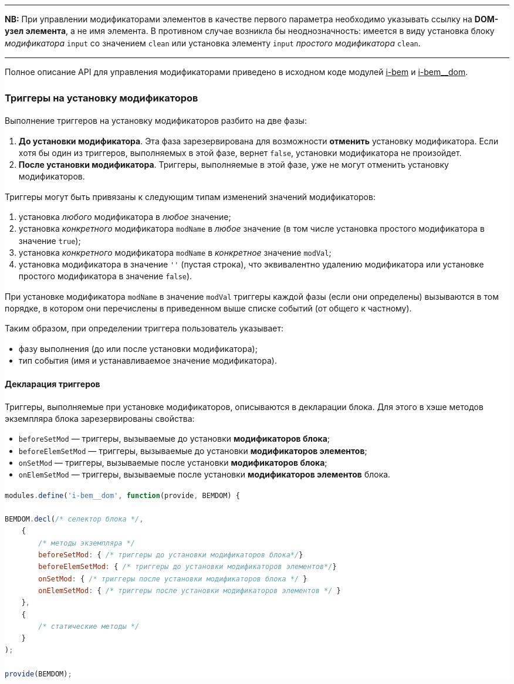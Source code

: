 -------------------------------------------------------------------------------

**NB:** При управлении модификаторами элементов в качестве первого параметра необходимо указывать ссылку на **DOM-узел элемента**, а не имя элемента. В противном случае возникла бы неоднозначность: имеется в виду установка блоку *модификатора* `input` со значением `clean` или установка элементу `input` *простого модификатора* `clean`.

-------------------------------------------------------------------------------

Полное описание API для управления модификаторами приведено в исходном коде модулей [i-bem][] и [i-bem__dom][].

<a name="mods-api-trigger"></a>
### Триггеры на установку модификаторов

Выполнение триггеров на установку модификаторов разбито на две фазы:

1. **До установки модификатора**. Эта фаза зарезервирована для возможности **отменить** установку модификатора. Если хотя бы один из триггеров, выполняемых в этой фазе, вернет `false`, установки модификатора не произойдет.
2. **После установки модификатора**. Триггеры, выполняемые в этой фазе, уже не могут отменить установку модификаторов.

Триггеры могут быть привязаны к следующим типам изменений значений модификаторов:

1. установка *любого* модификатора в *любое* значение;
2. установка *конкретного* модификатора `modName` в *любое* значение (в том числе установка простого модификатора в значение `true`);
3. установка *конкретного* модификатора `modName` в *конкретное* значение `modVal`;
4. установка модификатора в значение `''` (пустая строка), что эквивалентно удалению модификатора или установке простого модификатора в значение `false`).

При установке модификатора `modName` в значение `modVal` триггеры каждой фазы (если они определены) вызываются в том порядке, в котором они перечислены в приведенном выше списке событий (от общего к частному).

Таким образом, при определении триггера пользователь указывает:

* фазу выполнения (до или после установки модификатора);
* тип события (имя и устанавливаемое значение модификатора).

#### Декларация триггеров

Триггеры, выполняемые при установке модификаторов, описываются в декларации блока. Для этого в хэше методов экземпляра блока зарезервированы свойства:

* `beforeSetMod` — триггеры, вызываемые до установки **модификаторов блока**;
* `beforeElemSetMod` — триггеры, вызываемые до установки **модификаторов элементов**;
* `onSetMod` — триггеры, вызываемые после установки **модификаторов блока**;
* `onElemSetMod` — триггеры, вызываемые после установки **модификаторов элементов** блока.

```js
modules.define('i-bem__dom', function(provide, BEMDOM) {

BEMDOM.decl(/* селектор блока */,
    {
        /* методы экземпляра */
        beforeSetMod: { /* триггеры до установки модификаторов блока*/}
        beforeElemSetMod: { /* триггеры до установки модификаторов элементов*/}
        onSetMod: { /* триггеры после установки модификаторов блока */ }
        onElemSetMod: { /* триггеры после установки модификаторов элементов */ }
    },
    {
        /* статические методы */
    }
);

provide(BEMDOM);

```

[ymaps]: https://github.com/ymaps/modules
[bem-tools]: http://ru.bem.info/tools/bem/
[i-bem]: https://github.com/bem/bem-core/blob/v1/common.blocks/i-bem/i-bem.vanilla.js
[i-bem__dom]: https://github.com/bem/bem-core/blob/v1/common.blocks/i-bem/__dom/i-bem__dom.js